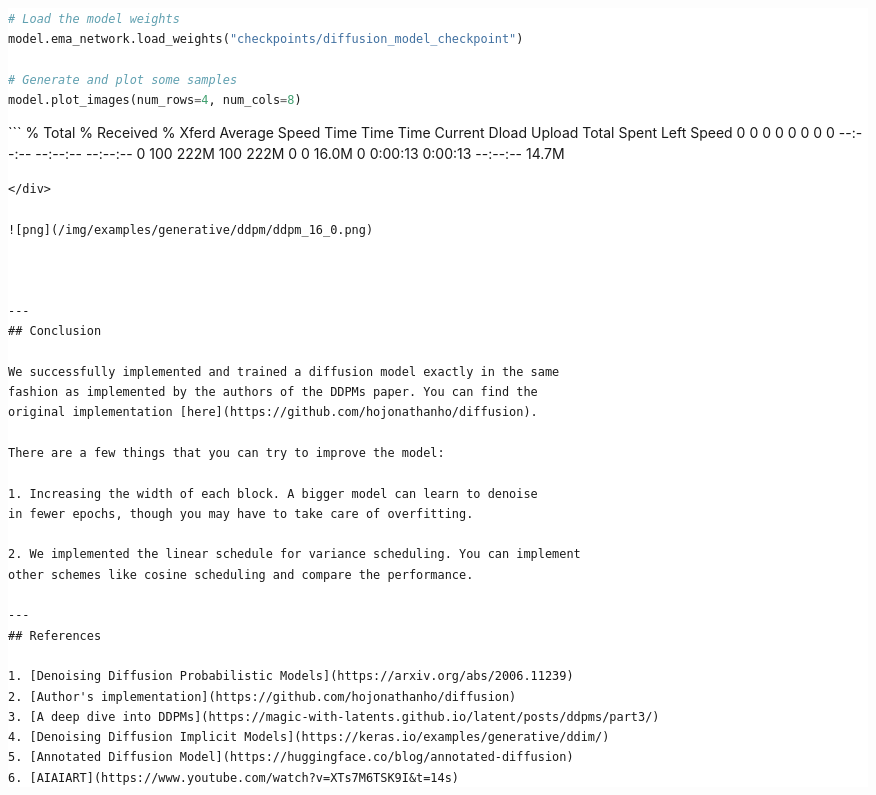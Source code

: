 ```python
# Load the model weights
model.ema_network.load_weights("checkpoints/diffusion_model_checkpoint")

# Generate and plot some samples
model.plot_images(num_rows=4, num_cols=8)

```
<div class="k-default-codeblock">
```
  % Total    % Received % Xferd  Average Speed   Time    Time     Time  Current
                                 Dload  Upload   Total   Spent    Left  Speed
  0     0    0     0    0     0      0      0 --:--:-- --:--:-- --:--:--     0
100  222M  100  222M    0     0  16.0M      0  0:00:13  0:00:13 --:--:-- 14.7M

```
</div>
    
![png](/img/examples/generative/ddpm/ddpm_16_0.png)
    


---
## Conclusion

We successfully implemented and trained a diffusion model exactly in the same
fashion as implemented by the authors of the DDPMs paper. You can find the
original implementation [here](https://github.com/hojonathanho/diffusion).

There are a few things that you can try to improve the model:

1. Increasing the width of each block. A bigger model can learn to denoise
in fewer epochs, though you may have to take care of overfitting.

2. We implemented the linear schedule for variance scheduling. You can implement
other schemes like cosine scheduling and compare the performance.

---
## References

1. [Denoising Diffusion Probabilistic Models](https://arxiv.org/abs/2006.11239)
2. [Author's implementation](https://github.com/hojonathanho/diffusion)
3. [A deep dive into DDPMs](https://magic-with-latents.github.io/latent/posts/ddpms/part3/)
4. [Denoising Diffusion Implicit Models](https://keras.io/examples/generative/ddim/)
5. [Annotated Diffusion Model](https://huggingface.co/blog/annotated-diffusion)
6. [AIAIART](https://www.youtube.com/watch?v=XTs7M6TSK9I&t=14s)
